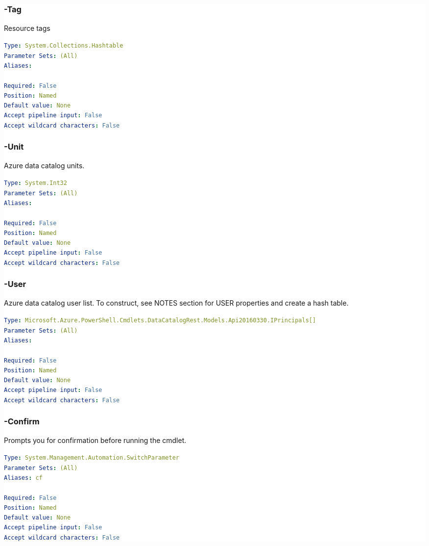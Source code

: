 ### -Tag
Resource tags

```yaml
Type: System.Collections.Hashtable
Parameter Sets: (All)
Aliases:

Required: False
Position: Named
Default value: None
Accept pipeline input: False
Accept wildcard characters: False
```

### -Unit
Azure data catalog units.

```yaml
Type: System.Int32
Parameter Sets: (All)
Aliases:

Required: False
Position: Named
Default value: None
Accept pipeline input: False
Accept wildcard characters: False
```

### -User
Azure data catalog user list.
To construct, see NOTES section for USER properties and create a hash table.

```yaml
Type: Microsoft.Azure.PowerShell.Cmdlets.DataCatalogRest.Models.Api20160330.IPrincipals[]
Parameter Sets: (All)
Aliases:

Required: False
Position: Named
Default value: None
Accept pipeline input: False
Accept wildcard characters: False
```

### -Confirm
Prompts you for confirmation before running the cmdlet.

```yaml
Type: System.Management.Automation.SwitchParameter
Parameter Sets: (All)
Aliases: cf

Required: False
Position: Named
Default value: None
Accept pipeline input: False
Accept wildcard characters: False
```

